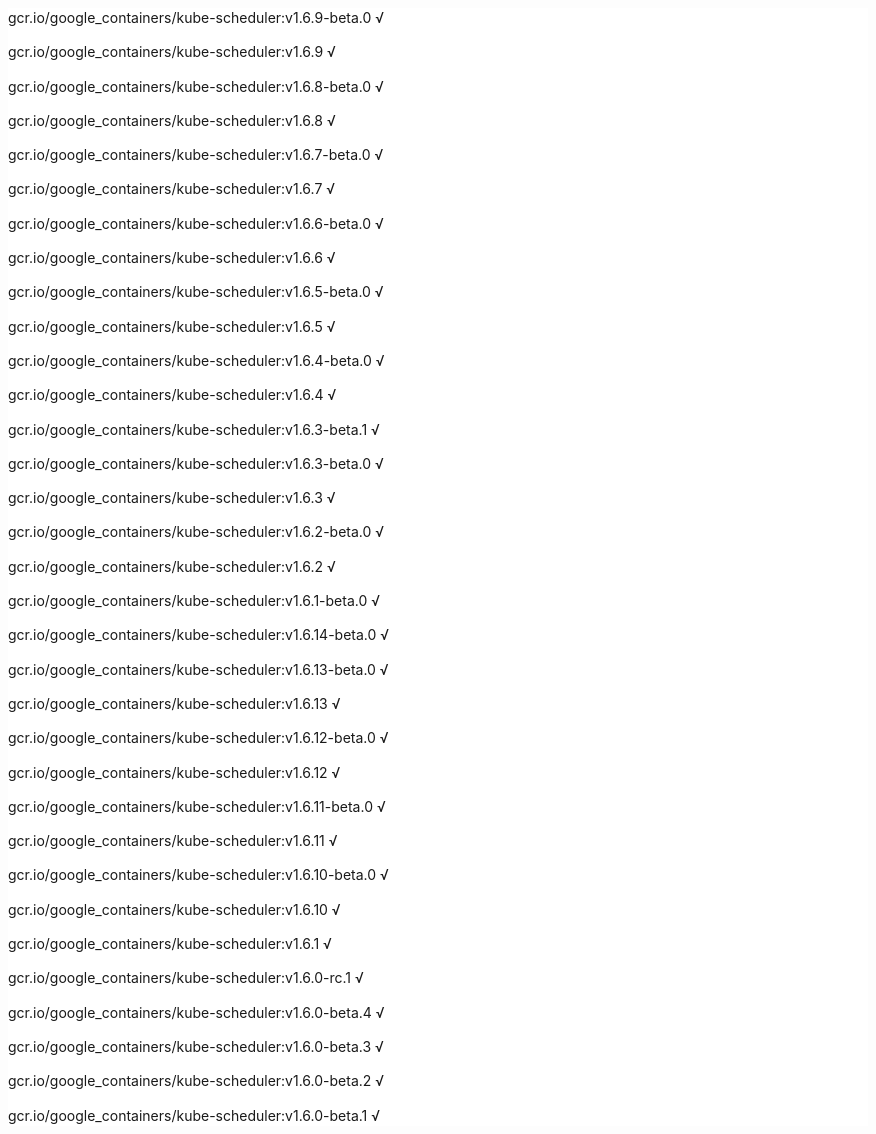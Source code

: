 gcr.io/google_containers/kube-scheduler:v1.6.9-beta.0 √

gcr.io/google_containers/kube-scheduler:v1.6.9 √

gcr.io/google_containers/kube-scheduler:v1.6.8-beta.0 √

gcr.io/google_containers/kube-scheduler:v1.6.8 √

gcr.io/google_containers/kube-scheduler:v1.6.7-beta.0 √

gcr.io/google_containers/kube-scheduler:v1.6.7 √

gcr.io/google_containers/kube-scheduler:v1.6.6-beta.0 √

gcr.io/google_containers/kube-scheduler:v1.6.6 √

gcr.io/google_containers/kube-scheduler:v1.6.5-beta.0 √

gcr.io/google_containers/kube-scheduler:v1.6.5 √

gcr.io/google_containers/kube-scheduler:v1.6.4-beta.0 √

gcr.io/google_containers/kube-scheduler:v1.6.4 √

gcr.io/google_containers/kube-scheduler:v1.6.3-beta.1 √

gcr.io/google_containers/kube-scheduler:v1.6.3-beta.0 √

gcr.io/google_containers/kube-scheduler:v1.6.3 √

gcr.io/google_containers/kube-scheduler:v1.6.2-beta.0 √

gcr.io/google_containers/kube-scheduler:v1.6.2 √

gcr.io/google_containers/kube-scheduler:v1.6.1-beta.0 √

gcr.io/google_containers/kube-scheduler:v1.6.14-beta.0 √

gcr.io/google_containers/kube-scheduler:v1.6.13-beta.0 √

gcr.io/google_containers/kube-scheduler:v1.6.13 √

gcr.io/google_containers/kube-scheduler:v1.6.12-beta.0 √

gcr.io/google_containers/kube-scheduler:v1.6.12 √

gcr.io/google_containers/kube-scheduler:v1.6.11-beta.0 √

gcr.io/google_containers/kube-scheduler:v1.6.11 √

gcr.io/google_containers/kube-scheduler:v1.6.10-beta.0 √

gcr.io/google_containers/kube-scheduler:v1.6.10 √

gcr.io/google_containers/kube-scheduler:v1.6.1 √

gcr.io/google_containers/kube-scheduler:v1.6.0-rc.1 √

gcr.io/google_containers/kube-scheduler:v1.6.0-beta.4 √

gcr.io/google_containers/kube-scheduler:v1.6.0-beta.3 √

gcr.io/google_containers/kube-scheduler:v1.6.0-beta.2 √

gcr.io/google_containers/kube-scheduler:v1.6.0-beta.1 √
